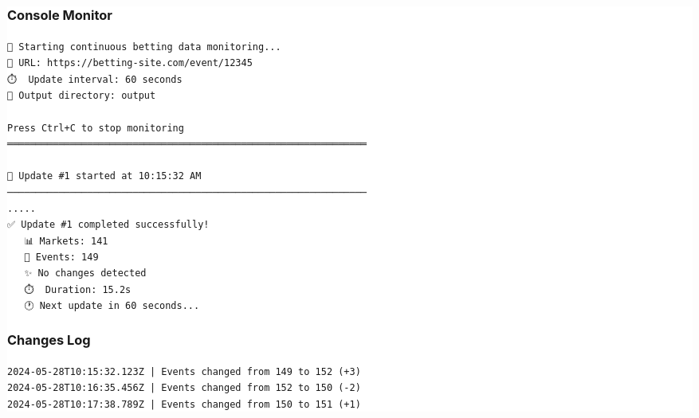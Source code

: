### Console Monitor
```
🔄 Starting continuous betting data monitoring...
📍 URL: https://betting-site.com/event/12345
⏱️  Update interval: 60 seconds
📁 Output directory: output

Press Ctrl+C to stop monitoring
═══════════════════════════════════════════════════════════════

🔄 Update #1 started at 10:15:32 AM
───────────────────────────────────────────────────────────────
.....
✅ Update #1 completed successfully!
   📊 Markets: 141
   🎯 Events: 149
   ✨ No changes detected
   ⏱️  Duration: 15.2s
   🕐 Next update in 60 seconds...
```

### Changes Log
```
2024-05-28T10:15:32.123Z | Events changed from 149 to 152 (+3)
2024-05-28T10:16:35.456Z | Events changed from 152 to 150 (-2)
2024-05-28T10:17:38.789Z | Events changed from 150 to 151 (+1)
``` 